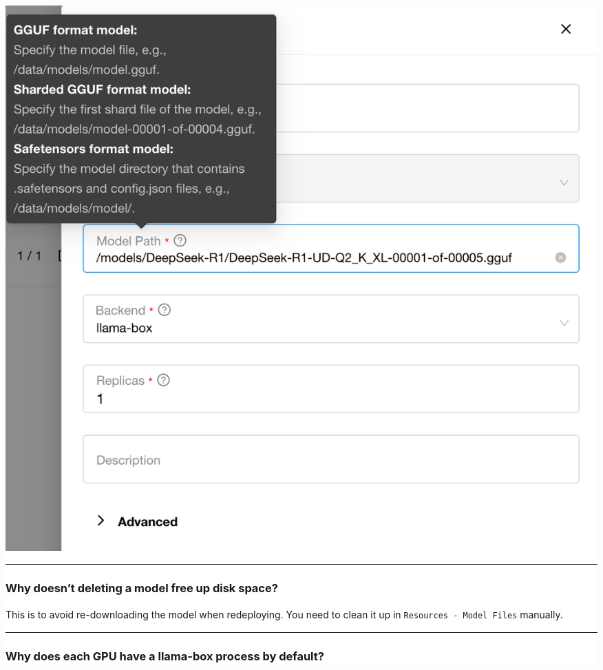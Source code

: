 ![deploy-model-from-local-path](../assets/faq/deploy-model-from-local-path.png)

---

### Why doesn’t deleting a model free up disk space?

This is to avoid re-downloading the model when redeploying. You need to clean it up in `Resources - Model Files` manually.

---

### Why does each GPU have a llama-box process by default?

